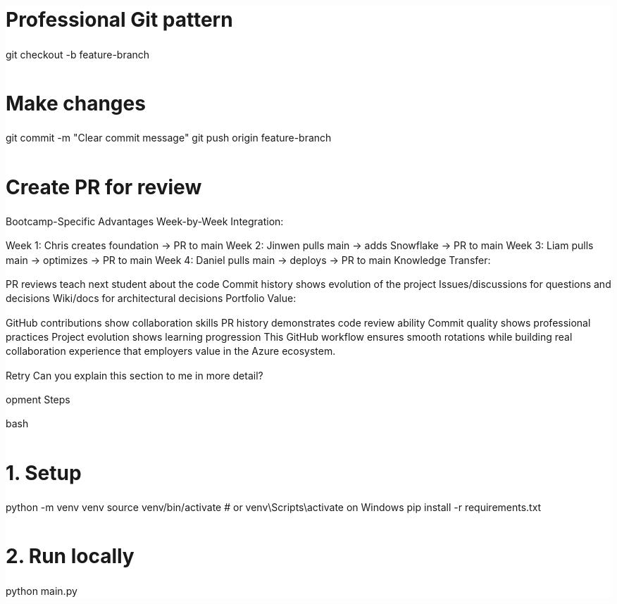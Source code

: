 # Professional Git pattern

git checkout -b feature-branch

# Make changes

git commit -m "Clear commit message"
git push origin feature-branch

# Create PR for review

Bootcamp-Specific Advantages
Week-by-Week Integration:

Week 1: Chris creates foundation → PR to main
Week 2: Jinwen pulls main → adds Snowflake → PR to main
Week 3: Liam pulls main → optimizes → PR to main
Week 4: Daniel pulls main → deploys → PR to main
Knowledge Transfer:

PR reviews teach next student about the code
Commit history shows evolution of the project
Issues/discussions for questions and decisions
Wiki/docs for architectural decisions
Portfolio Value:

GitHub contributions show collaboration skills
PR history demonstrates code review ability
Commit quality shows professional practices
Project evolution shows learning progression
This GitHub workflow ensures smooth rotations while building real collaboration experience that employers value in the Azure ecosystem.

Retry
Can you explain this section to me in more detail?

opment Steps

bash

# 1. Setup

python -m venv venv
source venv/bin/activate # or venv\Scripts\activate on Windows
pip install -r requirements.txt

# 2. Run locally

python main.py
